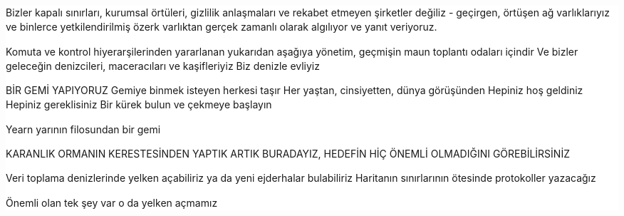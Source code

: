 Bizler kapalı sınırları, kurumsal örtüleri, 
gizlilik anlaşmaları ve rekabet etmeyen şirketler değiliz -
geçirgen, örtüşen ağ varlıklarıyız ve binlerce yetkilendirilmiş özerk varlıktan 
gerçek zamanlı olarak 
algılıyor ve yanıt veriyoruz.

Komuta ve kontrol hiyerarşilerinden
yararlanan yukarıdan aşağıya yönetim, 
geçmişin maun toplantı odaları içindir 
Ve bizler geleceğin denizcileri, 
maceracıları ve kaşifleriyiz Biz denizle evliyiz

BİR GEMİ YAPIYORUZ
Gemiye binmek isteyen 
herkesi taşır 
Her yaştan, cinsiyetten, 
dünya görüşünden 
Hepiniz hoş geldiniz 
Hepiniz gereklisiniz 
Bir kürek bulun ve çekmeye başlayın

Yearn yarının 
filosundan bir gemi

KARANLIK ORMANIN 
KERESTESİNDEN YAPTIK
ARTIK BURADAYIZ, 
HEDEFİN 
HİÇ ÖNEMLİ 
OLMADIĞINI 
GÖREBİLİRSİNİZ

Veri toplama denizlerinde 
yelken açabiliriz ya da yeni 
ejderhalar bulabiliriz 
Haritanın sınırlarının ötesinde 
protokoller yazacağız

Önemli olan tek şey var 
o da yelken açmamız

